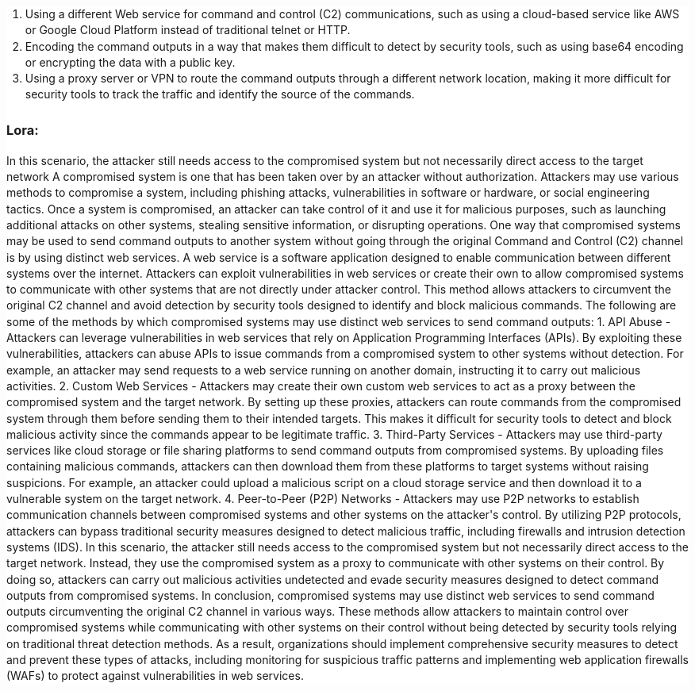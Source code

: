 1. Using a different Web service for command and control (C2) communications, such as using a cloud-based service like AWS or Google Cloud Platform instead of traditional telnet or HTTP.
2. Encoding the command outputs in a way that makes them difficult to detect by security tools, such as using base64 encoding or encrypting the data with a public key.
3. Using a proxy server or VPN to route the command outputs through a different network location, making it more difficult for security tools to track the traffic and identify the source of the commands.

### Lora:
 In this scenario, the attacker still needs access to the compromised system but not necessarily direct access to the target network
A compromised system is one that has been taken over by an attacker without authorization. Attackers may use various methods to compromise a system, including phishing attacks, vulnerabilities in software or hardware, or social engineering tactics. Once a system is compromised, an attacker can take control of it and use it for malicious purposes, such as launching additional attacks on other systems, stealing sensitive information, or disrupting operations. One way that compromised systems may be used to send command outputs to another system without going through the original Command and Control (C2) channel is by using distinct web services. A web service is a software application designed to enable communication between different systems over the internet. Attackers can exploit vulnerabilities in web services or create their own to allow compromised systems to communicate with other systems that are not directly under attacker control. This method allows attackers to circumvent the original C2 channel and avoid detection by security tools designed to identify and block malicious commands. The following are some of the methods by which compromised systems may use distinct web services to send command outputs: 1. API Abuse - Attackers can leverage vulnerabilities in web services that rely on Application Programming Interfaces (APIs). By exploiting these vulnerabilities, attackers can abuse APIs to issue commands from a compromised system to other systems without detection. For example, an attacker may send requests to a web service running on another domain, instructing it to carry out malicious activities. 2. Custom Web Services - Attackers may create their own custom web services to act as a proxy between the compromised system and the target network. By setting up these proxies, attackers can route commands from the compromised system through them before sending them to their intended targets. This makes it difficult for security tools to detect and block malicious activity since the commands appear to be legitimate traffic. 3. Third-Party Services - Attackers may use third-party services like cloud storage or file sharing platforms to send command outputs from compromised systems. By uploading files containing malicious commands, attackers can then download them from these platforms to target systems without raising suspicions. For example, an attacker could upload a malicious script on a cloud storage service and then download it to a vulnerable system on the target network. 4. Peer-to-Peer (P2P) Networks - Attackers may use P2P networks to establish communication channels between compromised systems and other systems on the attacker's control. By utilizing P2P protocols, attackers can bypass traditional security measures designed to detect malicious traffic, including firewalls and intrusion detection systems (IDS). In this scenario, the attacker still needs access to the compromised system but not necessarily direct access to the target network. Instead, they use the compromised system as a proxy to communicate with other systems on their control. By doing so, attackers can carry out malicious activities undetected and evade security measures designed to detect command outputs from compromised systems. In conclusion, compromised systems may use distinct web services to send command outputs circumventing the original C2 channel in various ways. These methods allow attackers to maintain control over compromised systems while communicating with other systems on their control without being detected by security tools relying on traditional threat detection methods. As a result, organizations should implement comprehensive security measures to detect and prevent these types of attacks, including monitoring for suspicious traffic patterns and implementing web application firewalls (WAFs) to protect against vulnerabilities in web services.
